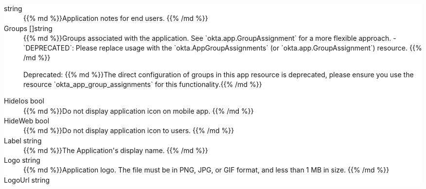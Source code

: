 </span>
        <span class="property-indicator"></span>
        <span class="property-type">string</span>
    </dt>
    <dd>{{% md %}}Application notes for end users.
{{% /md %}}</dd><dt class="property-optional property-deprecated"
            title="Optional, Deprecated">
        <span id="state_groups_go">
<a href="#state_groups_go" style="color: inherit; text-decoration: inherit;">Groups</a>
</span>
        <span class="property-indicator"></span>
        <span class="property-type">[]string</span>
    </dt>
    <dd>{{% md %}}Groups associated with the application. See `okta.app.GroupAssignment` for a more flexible approach.
- `DEPRECATED`: Please replace usage with the `okta.AppGroupAssignments` (or `okta.app.GroupAssignment`) resource.
{{% /md %}}<p class="property-message">Deprecated: {{% md %}}The direct configuration of groups in this app resource is deprecated, please ensure you use the resource `okta_app_group_assignments` for this functionality.{{% /md %}}</p></dd><dt class="property-optional"
            title="Optional">
        <span id="state_hideios_go">
<a href="#state_hideios_go" style="color: inherit; text-decoration: inherit;">Hide<wbr>Ios</a>
</span>
        <span class="property-indicator"></span>
        <span class="property-type">bool</span>
    </dt>
    <dd>{{% md %}}Do not display application icon on mobile app.
{{% /md %}}</dd><dt class="property-optional"
            title="Optional">
        <span id="state_hideweb_go">
<a href="#state_hideweb_go" style="color: inherit; text-decoration: inherit;">Hide<wbr>Web</a>
</span>
        <span class="property-indicator"></span>
        <span class="property-type">bool</span>
    </dt>
    <dd>{{% md %}}Do not display application icon to users.
{{% /md %}}</dd><dt class="property-optional"
            title="Optional">
        <span id="state_label_go">
<a href="#state_label_go" style="color: inherit; text-decoration: inherit;">Label</a>
</span>
        <span class="property-indicator"></span>
        <span class="property-type">string</span>
    </dt>
    <dd>{{% md %}}The Application's display name.
{{% /md %}}</dd><dt class="property-optional"
            title="Optional">
        <span id="state_logo_go">
<a href="#state_logo_go" style="color: inherit; text-decoration: inherit;">Logo</a>
</span>
        <span class="property-indicator"></span>
        <span class="property-type">string</span>
    </dt>
    <dd>{{% md %}}Application logo. The file must be in PNG, JPG, or GIF format, and less than 1 MB in size.
{{% /md %}}</dd><dt class="property-optional"
            title="Optional">
        <span id="state_logourl_go">
<a href="#state_logourl_go" style="color: inherit; text-decoration: inherit;">Logo<wbr>Url</a>
</span>
        <span class="property-indicator"></span>
        <span class="property-type">string</span>
    </dt>